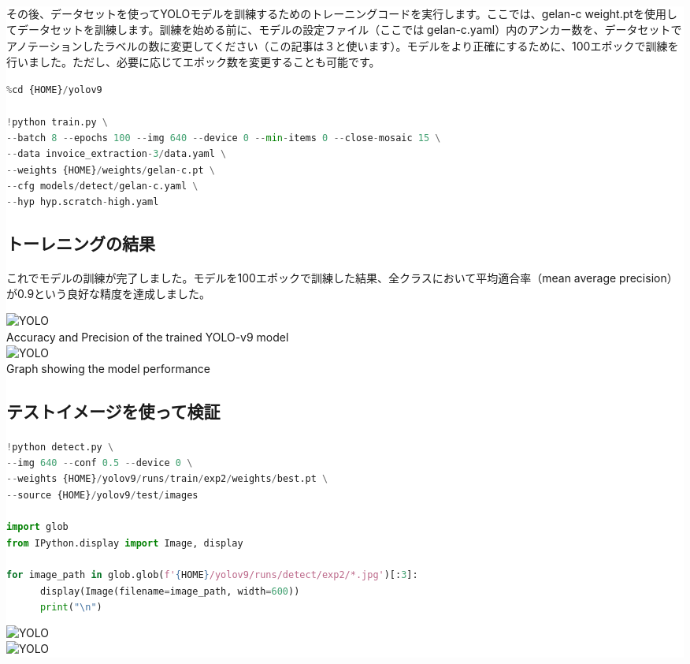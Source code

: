 その後、データセットを使ってYOLOモデルを訓練するためのトレーニングコードを実行します。ここでは、gelan-c weight.ptを使用してデータセットを訓練します。訓練を始める前に、モデルの設定ファイル（ここでは gelan-c.yaml）内のアンカー数を、データセットでアノテーションしたラベルの数に変更してください（この記事は３と使います）。モデルをより正確にするために、100エポックで訓練を行いました。ただし、必要に応じてエポック数を変更することも可能です。

```python
%cd {HOME}/yolov9

!python train.py \
--batch 8 --epochs 100 --img 640 --device 0 --min-items 0 --close-mosaic 15 \
--data invoice_extraction-3/data.yaml \
--weights {HOME}/weights/gelan-c.pt \
--cfg models/detect/gelan-c.yaml \
--hyp hyp.scratch-high.yaml
```

## トーレニングの結果

これでモデルの訓練が完了しました。モデルを100エポックで訓練した結果、全クラスにおいて平均適合率（mean average precision）が0.9という良好な精度を達成しました。

 <div align="medium">
    <img src="images/results1.png" alt="YOLO" width="100%">
</div>
Accuracy and Precision of the trained YOLO-v9 model

 <div align="medium">
    <img src="images/results2.png" alt="YOLO" width="100%">
</div>
Graph showing the model performance


## テストイメージを使って検証
   
```python
!python detect.py \
--img 640 --conf 0.5 --device 0 \
--weights {HOME}/yolov9/runs/train/exp2/weights/best.pt \
--source {HOME}/yolov9/test/images

import glob
from IPython.display import Image, display

for image_path in glob.glob(f'{HOME}/yolov9/runs/detect/exp2/*.jpg')[:3]:
      display(Image(filename=image_path, width=600))
      print("\n")
```
 <div align="medium">
    <img src="images/testresult1.jpeg" alt="YOLO" width="50%">
</div>

 <div align="medium">
    <img src="images/testresult2.jpeg" alt="YOLO" width="50%">
</div>
